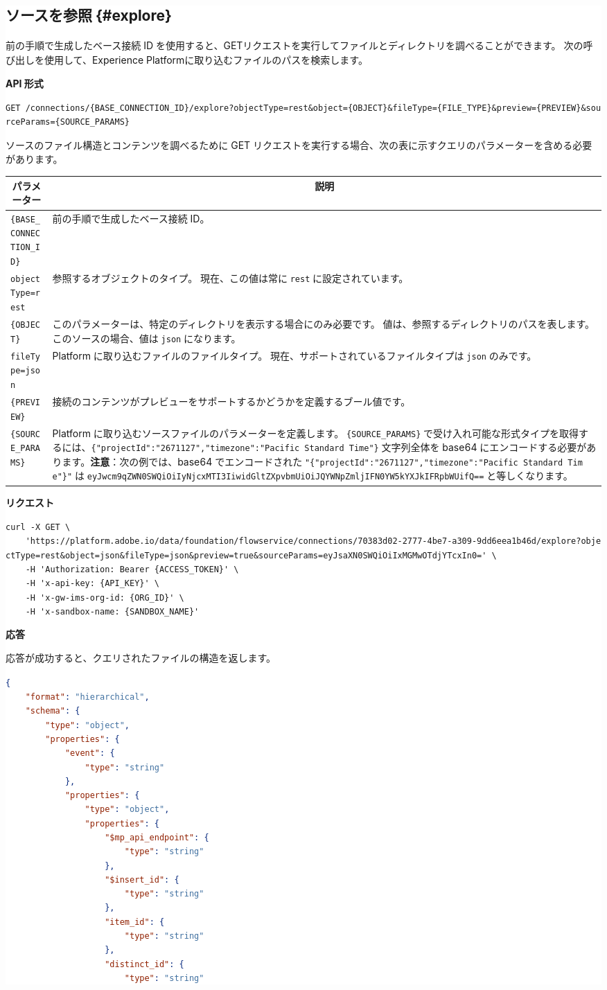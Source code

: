## ソースを参照 {#explore}

前の手順で生成したベース接続 ID を使用すると、GETリクエストを実行してファイルとディレクトリを調べることができます。
次の呼び出しを使用して、Experience Platformに取り込むファイルのパスを検索します。

**API 形式**

```http
GET /connections/{BASE_CONNECTION_ID}/explore?objectType=rest&object={OBJECT}&fileType={FILE_TYPE}&preview={PREVIEW}&sourceParams={SOURCE_PARAMS}
```

ソースのファイル構造とコンテンツを調べるために GET リクエストを実行する場合、次の表に示すクエリのパラメーターを含める必要があります。


| パラメーター | 説明 |
| --------- | ----------- |
| `{BASE_CONNECTION_ID}` | 前の手順で生成したベース接続 ID。 |
| `objectType=rest` | 参照するオブジェクトのタイプ。 現在、この値は常に `rest` に設定されています。 |
| `{OBJECT}` | このパラメーターは、特定のディレクトリを表示する場合にのみ必要です。 値は、参照するディレクトリのパスを表します。 このソースの場合、値は `json` になります。 |
| `fileType=json` | Platform に取り込むファイルのファイルタイプ。 現在、サポートされているファイルタイプは `json` のみです。 |
| `{PREVIEW}` | 接続のコンテンツがプレビューをサポートするかどうかを定義するブール値です。 |
| `{SOURCE_PARAMS}` | Platform に取り込むソースファイルのパラメーターを定義します。 `{SOURCE_PARAMS}` で受け入れ可能な形式タイプを取得するには、`{"projectId":"2671127","timezone":"Pacific Standard Time"}` 文字列全体を base64 にエンコードする必要があります。**注意**：次の例では、base64 でエンコードされた `"{"projectId":"2671127","timezone":"Pacific Standard Time"}"` は `eyJwcm9qZWN0SWQiOiIyNjcxMTI3IiwidGltZXpvbmUiOiJQYWNpZmljIFN0YW5kYXJkIFRpbWUifQ==` と等しくなります。 |


**リクエスト**

```shell
curl -X GET \
    'https://platform.adobe.io/data/foundation/flowservice/connections/70383d02-2777-4be7-a309-9dd6eea1b46d/explore?objectType=rest&object=json&fileType=json&preview=true&sourceParams=eyJsaXN0SWQiOiIxMGMwOTdjYTcxIn0=' \
    -H 'Authorization: Bearer {ACCESS_TOKEN}' \
    -H 'x-api-key: {API_KEY}' \
    -H 'x-gw-ims-org-id: {ORG_ID}' \
    -H 'x-sandbox-name: {SANDBOX_NAME}'
```

**応答**

応答が成功すると、クエリされたファイルの構造を返します。

```json
{
    "format": "hierarchical",
    "schema": {
        "type": "object",
        "properties": {
            "event": {
                "type": "string"
            },
            "properties": {
                "type": "object",
                "properties": {
                    "$mp_api_endpoint": {
                        "type": "string"
                    },
                    "$insert_id": {
                        "type": "string"
                    },
                    "item_id": {
                        "type": "string"
                    },
                    "distinct_id": {
                        "type": "string"
```